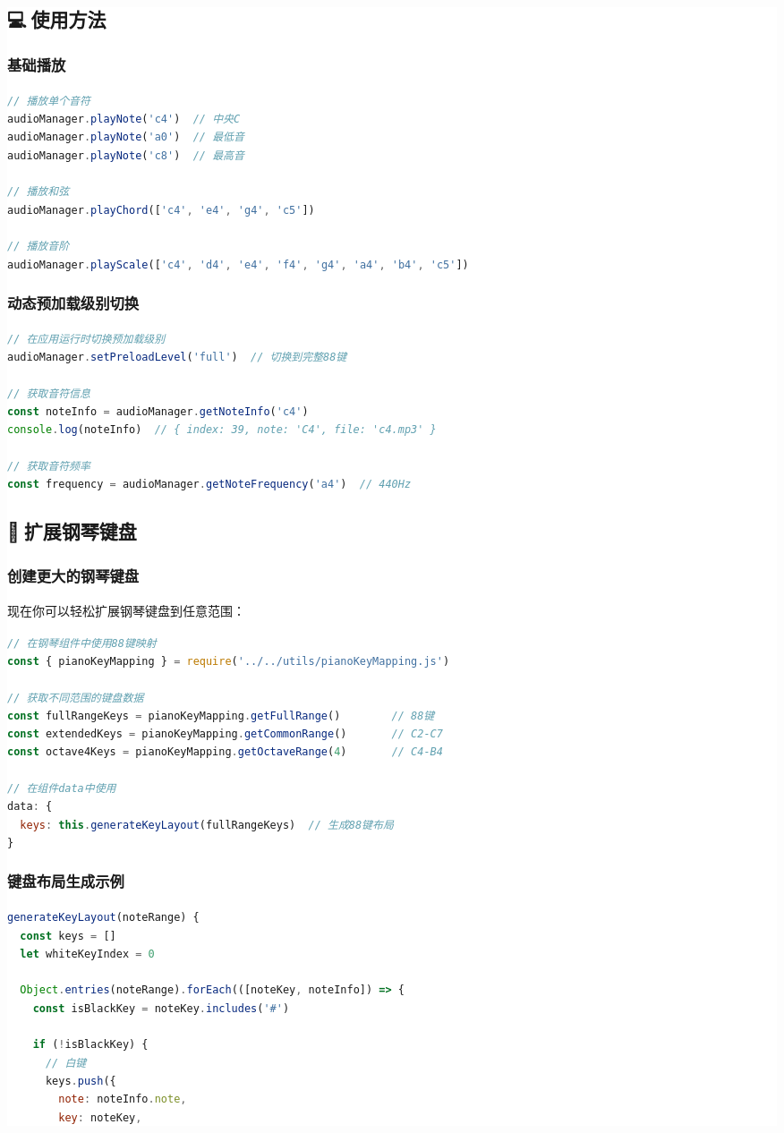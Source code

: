 ## 💻 使用方法

### 基础播放
```javascript
// 播放单个音符
audioManager.playNote('c4')  // 中央C
audioManager.playNote('a0')  // 最低音
audioManager.playNote('c8')  // 最高音

// 播放和弦
audioManager.playChord(['c4', 'e4', 'g4', 'c5'])

// 播放音阶
audioManager.playScale(['c4', 'd4', 'e4', 'f4', 'g4', 'a4', 'b4', 'c5'])
```

### 动态预加载级别切换
```javascript
// 在应用运行时切换预加载级别
audioManager.setPreloadLevel('full')  // 切换到完整88键

// 获取音符信息
const noteInfo = audioManager.getNoteInfo('c4')
console.log(noteInfo)  // { index: 39, note: 'C4', file: 'c4.mp3' }

// 获取音符频率
const frequency = audioManager.getNoteFrequency('a4')  // 440Hz
```

## 🎼 扩展钢琴键盘

### 创建更大的钢琴键盘
现在你可以轻松扩展钢琴键盘到任意范围：

```javascript
// 在钢琴组件中使用88键映射
const { pianoKeyMapping } = require('../../utils/pianoKeyMapping.js')

// 获取不同范围的键盘数据
const fullRangeKeys = pianoKeyMapping.getFullRange()        // 88键
const extendedKeys = pianoKeyMapping.getCommonRange()       // C2-C7
const octave4Keys = pianoKeyMapping.getOctaveRange(4)       // C4-B4

// 在组件data中使用
data: {
  keys: this.generateKeyLayout(fullRangeKeys)  // 生成88键布局
}
```

### 键盘布局生成示例
```javascript
generateKeyLayout(noteRange) {
  const keys = []
  let whiteKeyIndex = 0
  
  Object.entries(noteRange).forEach(([noteKey, noteInfo]) => {
    const isBlackKey = noteKey.includes('#')
    
    if (!isBlackKey) {
      // 白键
      keys.push({
        note: noteInfo.note,
        key: noteKey,
```